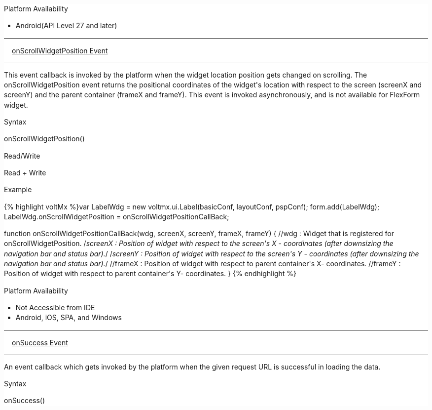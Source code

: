 Platform Availability

*   Android(API Level 27 and later)

* * *

[![Closed](../Skins/Default/Stylesheets/Images/transparent.gif)](javascript:void(0);)[onScrollWidgetPosition Event](javascript:void(0);)

* * *

This event callback is invoked by the platform when the widget location position gets changed on scrolling. The onScrollWidgetPosition event returns the positional coordinates of the widget's location with respect to the screen (screenX and screenY) and the parent container (frameX and frameY). This event is invoked asynchronously, and is not available for FlexForm widget.

Syntax

onScrollWidgetPosition()

Read/Write

Read + Write

Example

{% highlight voltMx %}var LabelWdg = new voltmx.ui.Label(basicConf, layoutConf, pspConf);
form.add(LabelWdg);
LabelWdg.onScrollWidgetPosition = onScrollWidgetPositionCallBack;

function onScrollWidgetPositionCallBack(wdg, screenX, screenY, frameX, frameY) { //wdg : Widget that is registered for onScrollWidgetPosition.
    /*screenX : Position of widget with respect to 
the screen's X - coordinates (after downsizing the navigation bar and status bar).*/
    /*screenY : Position of widget with respect to the screen's Y - 
coordinates (after downsizing the navigation bar and status bar).*/
    //frameX : Position of widget with respect to parent container's X- coordinates.
    //frameY : Position of widget with respect to parent container's Y- coordinates.
}
{% endhighlight %}

Platform Availability

*   Not Accessible from IDE
*   Android, iOS, SPA, and Windows

* * *

[![Closed](../Skins/Default/Stylesheets/Images/transparent.gif)](javascript:void(0);)[onSuccess Event](javascript:void(0);)

* * *

An event callback which gets invoked by the platform when the given request URL is successful in loading the data.

Syntax

onSuccess()
